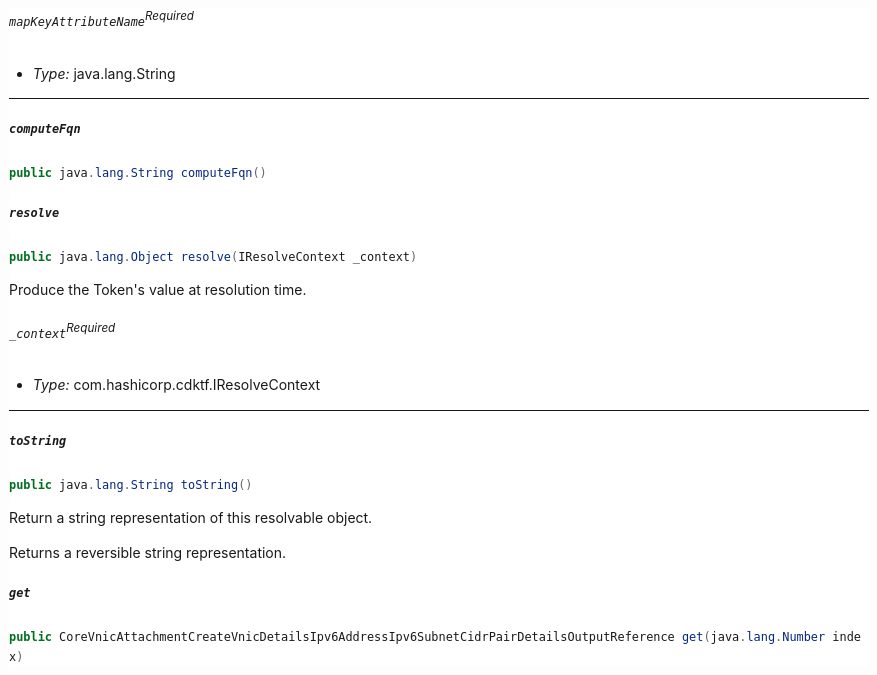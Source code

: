 ###### `mapKeyAttributeName`<sup>Required</sup> <a name="mapKeyAttributeName" id="rhizo-co-terraform-provider-oci.coreVnicAttachment.CoreVnicAttachmentCreateVnicDetailsIpv6AddressIpv6SubnetCidrPairDetailsList.allWithMapKey.parameter.mapKeyAttributeName"></a>

- *Type:* java.lang.String

---

##### `computeFqn` <a name="computeFqn" id="rhizo-co-terraform-provider-oci.coreVnicAttachment.CoreVnicAttachmentCreateVnicDetailsIpv6AddressIpv6SubnetCidrPairDetailsList.computeFqn"></a>

```java
public java.lang.String computeFqn()
```

##### `resolve` <a name="resolve" id="rhizo-co-terraform-provider-oci.coreVnicAttachment.CoreVnicAttachmentCreateVnicDetailsIpv6AddressIpv6SubnetCidrPairDetailsList.resolve"></a>

```java
public java.lang.Object resolve(IResolveContext _context)
```

Produce the Token's value at resolution time.

###### `_context`<sup>Required</sup> <a name="_context" id="rhizo-co-terraform-provider-oci.coreVnicAttachment.CoreVnicAttachmentCreateVnicDetailsIpv6AddressIpv6SubnetCidrPairDetailsList.resolve.parameter._context"></a>

- *Type:* com.hashicorp.cdktf.IResolveContext

---

##### `toString` <a name="toString" id="rhizo-co-terraform-provider-oci.coreVnicAttachment.CoreVnicAttachmentCreateVnicDetailsIpv6AddressIpv6SubnetCidrPairDetailsList.toString"></a>

```java
public java.lang.String toString()
```

Return a string representation of this resolvable object.

Returns a reversible string representation.

##### `get` <a name="get" id="rhizo-co-terraform-provider-oci.coreVnicAttachment.CoreVnicAttachmentCreateVnicDetailsIpv6AddressIpv6SubnetCidrPairDetailsList.get"></a>

```java
public CoreVnicAttachmentCreateVnicDetailsIpv6AddressIpv6SubnetCidrPairDetailsOutputReference get(java.lang.Number index)
```

